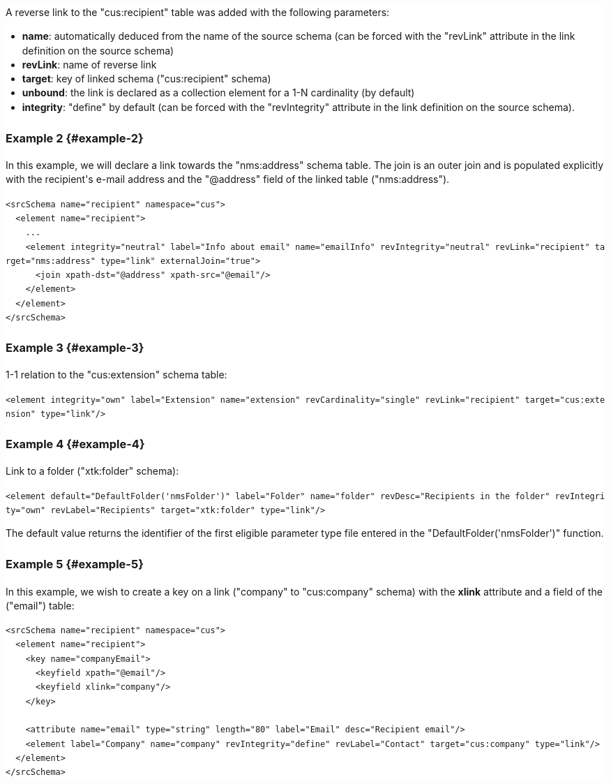 A reverse link to the "cus:recipient" table was added with the following parameters:

* **name**: automatically deduced from the name of the source schema (can be forced with the "revLink" attribute in the link definition on the source schema)
* **revLink**: name of reverse link
* **target**: key of linked schema ("cus:recipient" schema)
* **unbound**: the link is declared as a collection element for a 1-N cardinality (by default)
* **integrity**: "define" by default (can be forced with the "revIntegrity" attribute in the link definition on the source schema).

### Example 2 {#example-2}

In this example, we will declare a link towards the "nms:address" schema table. The join is an outer join and is populated explicitly with the recipient's e-mail address and the "@address" field of the linked table ("nms:address").

```
<srcSchema name="recipient" namespace="cus">
  <element name="recipient"> 
    ...
    <element integrity="neutral" label="Info about email" name="emailInfo" revIntegrity="neutral" revLink="recipient" target="nms:address" type="link" externalJoin="true">      
      <join xpath-dst="@address" xpath-src="@email"/>
    </element>
  </element>
</srcSchema>
```

### Example 3 {#example-3}

1-1 relation to the "cus:extension" schema table:

```
<element integrity="own" label="Extension" name="extension" revCardinality="single" revLink="recipient" target="cus:extension" type="link"/>
```

### Example 4 {#example-4}

Link to a folder ("xtk:folder" schema):

```
<element default="DefaultFolder('nmsFolder')" label="Folder" name="folder" revDesc="Recipients in the folder" revIntegrity="own" revLabel="Recipients" target="xtk:folder" type="link"/>
```

The default value returns the identifier of the first eligible parameter type file entered in the "DefaultFolder('nmsFolder')" function.

### Example 5 {#example-5}

In this example, we wish to create a key on a link ("company" to "cus:company" schema) with the **xlink** attribute and a field of the ("email") table:

```
<srcSchema name="recipient" namespace="cus">
  <element name="recipient">
    <key name="companyEmail"> 
      <keyfield xpath="@email"/>
      <keyfield xlink="company"/>
    </key>
    
    <attribute name="email" type="string" length="80" label="Email" desc="Recipient email"/>
    <element label="Company" name="company" revIntegrity="define" revLabel="Contact" target="cus:company" type="link"/>
  </element>
</srcSchema>
```
